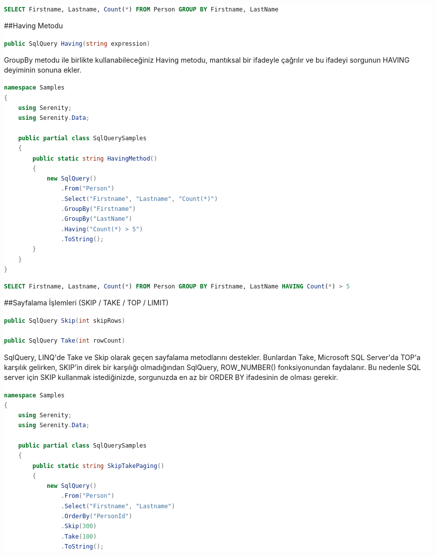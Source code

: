 ```sql
SELECT Firstname, Lastname, Count(*) FROM Person GROUP BY Firstname, LastName
```


##Having Metodu

```csharp
public SqlQuery Having(string expression)
```

GroupBy metodu ile birlikte kullanabileceğiniz Having metodu, mantıksal bir ifadeyle çağrılır ve bu ifadeyi sorgunun HAVING deyiminin sonuna ekler.


```csharp
namespace Samples
{
    using Serenity;
    using Serenity.Data;

    public partial class SqlQuerySamples
    {
        public static string HavingMethod()
        {
			new SqlQuery()
				.From("Person")
				.Select("Firstname", "Lastname", "Count(*)")
				.GroupBy("Firstname")
				.GroupBy("LastName")
				.Having("Count(*) > 5")
				.ToString();
        }
    }
}
```

```sql
SELECT Firstname, Lastname, Count(*) FROM Person GROUP BY Firstname, LastName HAVING Count(*) > 5
```

##Sayfalama İşlemleri (SKIP / TAKE / TOP / LIMIT)

```csharp
public SqlQuery Skip(int skipRows)

public SqlQuery Take(int rowCount)
```

SqlQuery, LINQ'de Take ve Skip olarak geçen sayfalama metodlarını destekler. Bunlardan Take, Microsoft SQL Server'da TOP'a karşılık gelirken, SKIP'in direk bir karşılığı olmadığından SqlQuery, ROW_NUMBER() fonksiyonundan faydalanır. Bu nedenle SQL server için SKIP kullanmak istediğinizde, sorgunuzda en az bir ORDER BY ifadesinin de olması gerekir.

```csharp
namespace Samples
{
    using Serenity;
    using Serenity.Data;

    public partial class SqlQuerySamples
    {
        public static string SkipTakePaging()
        {
        	new SqlQuery()
        		.From("Person")
        		.Select("Firstname", "Lastname")
        		.OrderBy("PersonId")
        		.Skip(300)
        		.Take(100)
        		.ToString();
```
